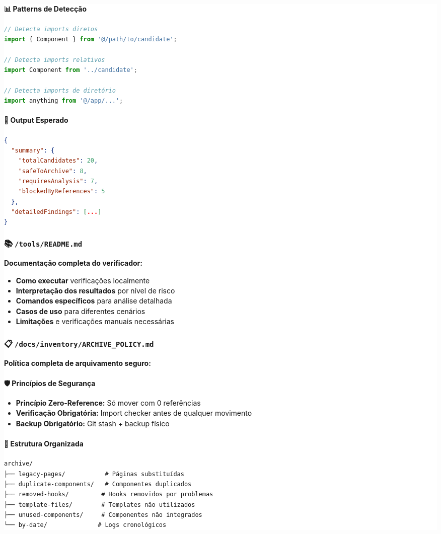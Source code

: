 #### 📊 **Patterns de Detecção**
```typescript
// Detecta imports diretos
import { Component } from '@/path/to/candidate';

// Detecta imports relativos  
import Component from '../candidate';

// Detecta imports de diretório
import anything from '@/app/...';
```

#### 🎯 **Output Esperado**
```json
{
  "summary": {
    "totalCandidates": 20,
    "safeToArchive": 8,
    "requiresAnalysis": 7, 
    "blockedByReferences": 5
  },
  "detailedFindings": [...]
}
```

### 📚 `/tools/README.md`
**Documentação completa do verificador:**
- **Como executar** verificações localmente
- **Interpretação dos resultados** por nível de risco
- **Comandos específicos** para análise detalhada
- **Casos de uso** para diferentes cenários
- **Limitações** e verificações manuais necessárias

### 📋 `/docs/inventory/ARCHIVE_POLICY.md`
**Política completa de arquivamento seguro:**

#### 🛡️ **Princípios de Segurança**
- **Princípio Zero-Reference:** Só mover com 0 referências
- **Verificação Obrigatória:** Import checker antes de qualquer movimento
- **Backup Obrigatório:** Git stash + backup físico

#### 📁 **Estrutura Organizada**
```
archive/
├── legacy-pages/           # Páginas substituídas
├── duplicate-components/   # Componentes duplicados
├── removed-hooks/         # Hooks removidos por problemas
├── template-files/        # Templates não utilizados
├── unused-components/     # Componentes não integrados
└── by-date/              # Logs cronológicos
```
